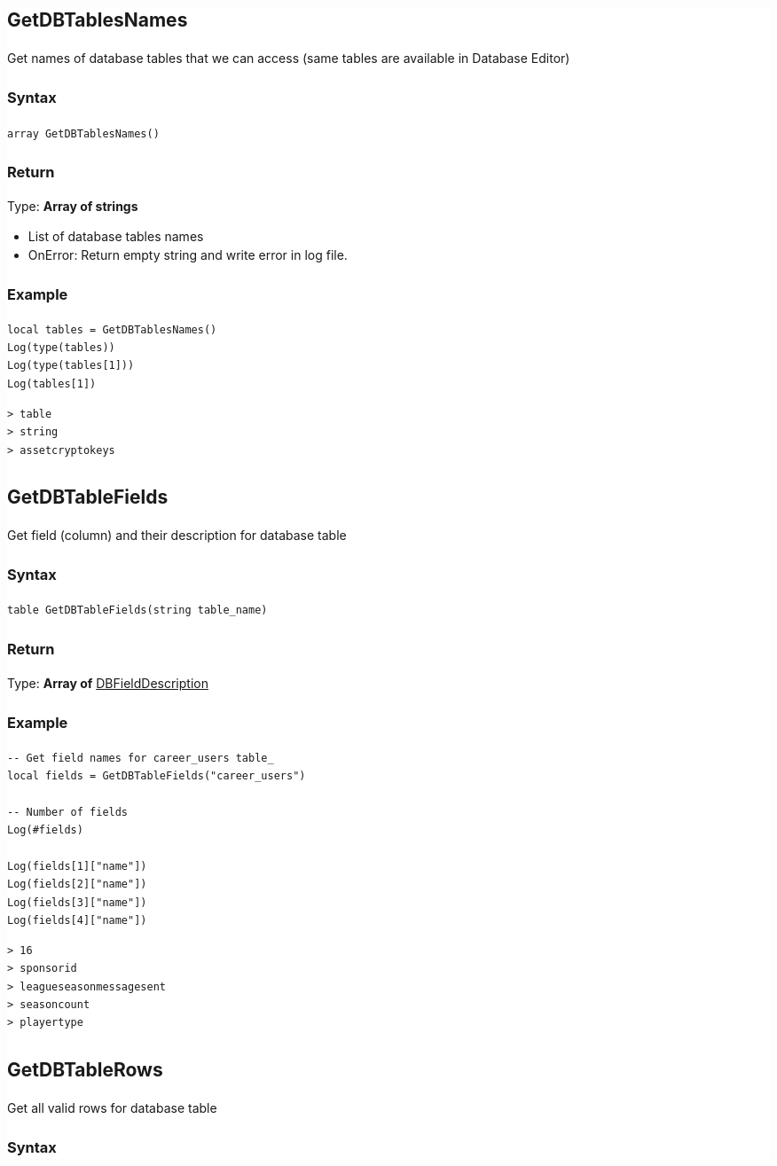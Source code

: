 ## GetDBTablesNames
Get names of database tables that we can access (same tables are available in Database Editor)

### Syntax
```
array GetDBTablesNames()
```

### Return
Type: **Array of strings**
- List of database tables names
- OnError: Return empty string and write error in log file.

### Example
```
local tables = GetDBTablesNames()
Log(type(tables))
Log(type(tables[1]))
Log(tables[1])

```
```
> table
> string
> assetcryptokeys
```

## GetDBTableFields
Get field (column) and their description for database table

### Syntax
```
table GetDBTableFields(string table_name)
```
### Return
Type: **Array of** [DBFieldDescription](#DBFieldDescription)
### Example
```
-- Get field names for career_users table_
local fields = GetDBTableFields("career_users")

-- Number of fields
Log(#fields)

Log(fields[1]["name"])
Log(fields[2]["name"])
Log(fields[3]["name"])
Log(fields[4]["name"])
```
```
> 16
> sponsorid
> leagueseasonmessagesent
> seasoncount
> playertype
```
## GetDBTableRows
Get all valid rows for database table
### Syntax
```
```